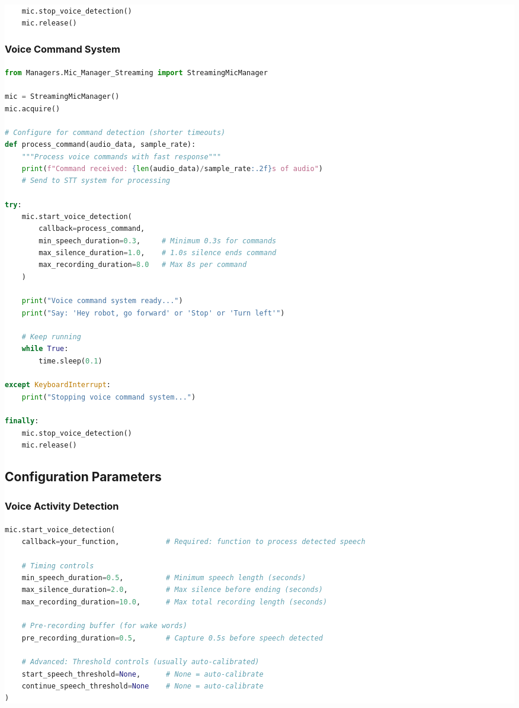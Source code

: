 ```python
    mic.stop_voice_detection()
    mic.release()
```

### Voice Command System

```python
from Managers.Mic_Manager_Streaming import StreamingMicManager

mic = StreamingMicManager()
mic.acquire()

# Configure for command detection (shorter timeouts)
def process_command(audio_data, sample_rate):
    """Process voice commands with fast response"""
    print(f"Command received: {len(audio_data)/sample_rate:.2f}s of audio")
    # Send to STT system for processing
    
try:
    mic.start_voice_detection(
        callback=process_command,
        min_speech_duration=0.3,     # Minimum 0.3s for commands
        max_silence_duration=1.0,    # 1.0s silence ends command
        max_recording_duration=8.0   # Max 8s per command
    )
    
    print("Voice command system ready...")
    print("Say: 'Hey robot, go forward' or 'Stop' or 'Turn left'")
    
    # Keep running
    while True:
        time.sleep(0.1)
        
except KeyboardInterrupt:
    print("Stopping voice command system...")
    
finally:
    mic.stop_voice_detection()
    mic.release()
```

## Configuration Parameters

### Voice Activity Detection

```python
mic.start_voice_detection(
    callback=your_function,           # Required: function to process detected speech
    
    # Timing controls
    min_speech_duration=0.5,          # Minimum speech length (seconds)
    max_silence_duration=2.0,         # Max silence before ending (seconds)  
    max_recording_duration=10.0,      # Max total recording length (seconds)
    
    # Pre-recording buffer (for wake words)
    pre_recording_duration=0.5,       # Capture 0.5s before speech detected
    
    # Advanced: Threshold controls (usually auto-calibrated)
    start_speech_threshold=None,      # None = auto-calibrate
    continue_speech_threshold=None    # None = auto-calibrate
)
```
